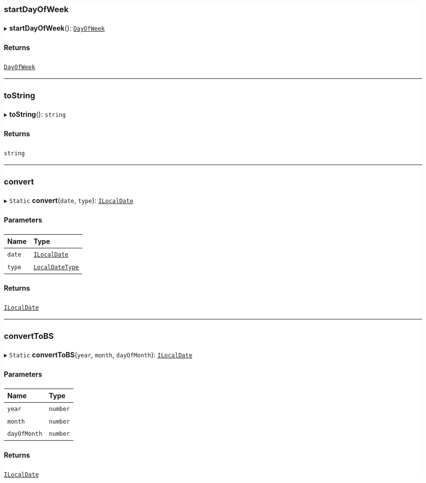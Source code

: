 ### startDayOfWeek

▸ **startDayOfWeek**(): [`DayOfWeek`](../enums/DayOfWeek.md)

#### Returns

[`DayOfWeek`](../enums/DayOfWeek.md)

___

### toString

▸ **toString**(): `string`

#### Returns

`string`

___

### convert

▸ `Static` **convert**(`date`, `type`): [`ILocalDate`](ILocalDate.md)

#### Parameters

| Name | Type |
| :------ | :------ |
| `date` | [`ILocalDate`](ILocalDate.md) |
| `type` | [`LocalDateType`](../enums/LocalDateType.md) |

#### Returns

[`ILocalDate`](ILocalDate.md)

___

### convertToBS

▸ `Static` **convertToBS**(`year`, `month`, `dayOfMonth`): [`ILocalDate`](ILocalDate.md)

#### Parameters

| Name | Type |
| :------ | :------ |
| `year` | `number` |
| `month` | `number` |
| `dayOfMonth` | `number` |

#### Returns

[`ILocalDate`](ILocalDate.md)
